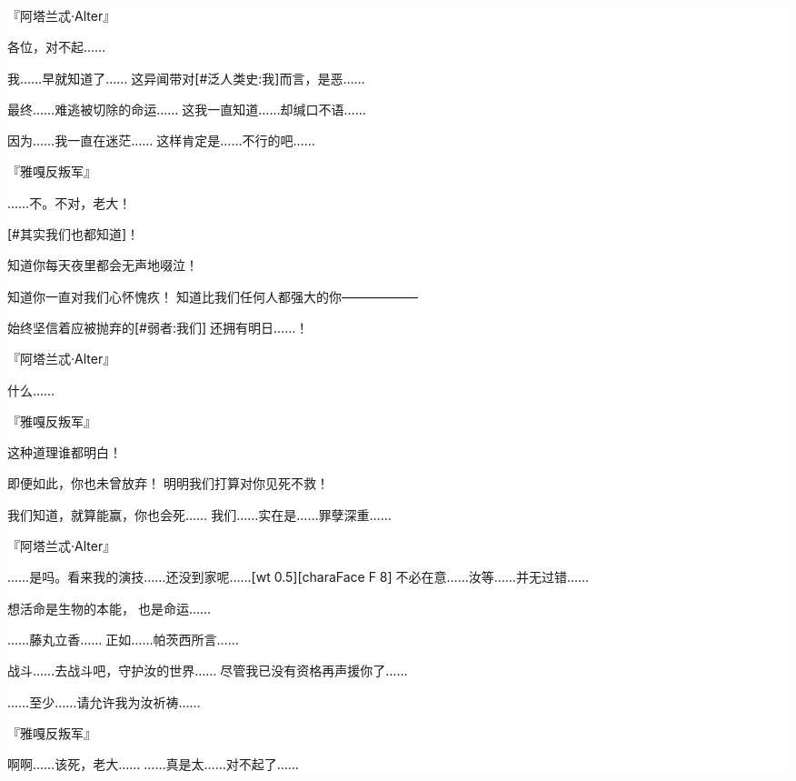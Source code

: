 『阿塔兰忒·Alter』

各位，对不起……

我……早就知道了……
这异闻带对[#泛人类史:我]而言，是恶……

最终……难逃被切除的命运……
这我一直知道……却缄口不语……

因为……我一直在迷茫……
这样肯定是……不行的吧……

『雅嘎反叛军』

……不。不对，老大！

[#其实我们也都知道]！

知道你每天夜里都会无声地啜泣！

知道你一直对我们心怀愧疚！
知道比我们任何人都强大的你——————

始终坚信着应被抛弃的[#弱者:我们]
还拥有明日……！

『阿塔兰忒·Alter』

什么……

『雅嘎反叛军』

这种道理谁都明白！

即便如此，你也未曾放弃！
明明我们打算对你见死不救！

我们知道，就算能赢，你也会死……
我们……实在是……罪孽深重……

『阿塔兰忒·Alter』

……是吗。看来我的演技……还没到家呢……[wt 0.5][charaFace F 8]
不必在意……汝等……并无过错……

想活命是生物的本能，
也是命运……

……藤丸立香……
正如……帕茨西所言……

战斗……去战斗吧，守护汝的世界……
尽管我已没有资格再声援你了……

……至少……请允许我为汝祈祷……

『雅嘎反叛军』

啊啊……该死，老大……
……真是太……对不起了……
